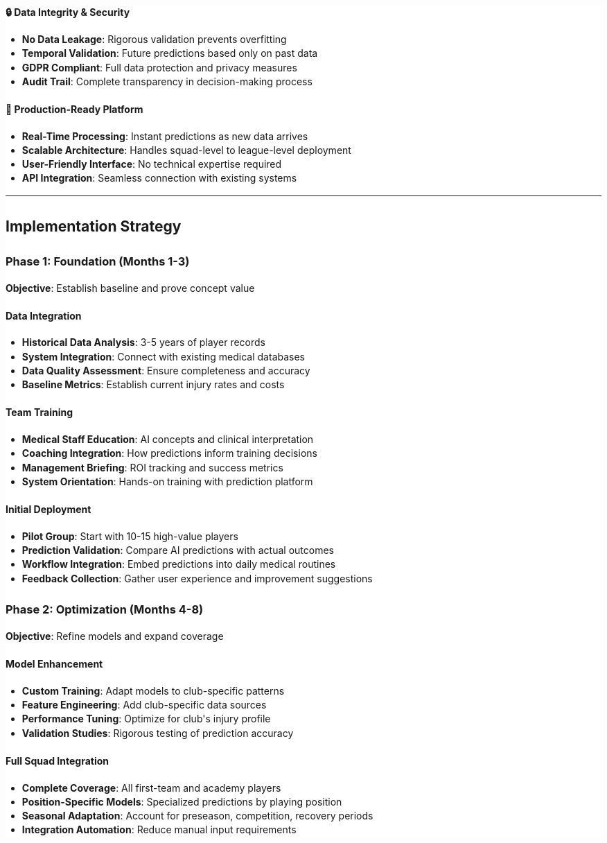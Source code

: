 #### 🔒 **Data Integrity & Security**
- **No Data Leakage**: Rigorous validation prevents overfitting
- **Temporal Validation**: Future predictions based only on past data
- **GDPR Compliant**: Full data protection and privacy measures
- **Audit Trail**: Complete transparency in decision-making process

#### 🚀 **Production-Ready Platform**
- **Real-Time Processing**: Instant predictions as new data arrives
- **Scalable Architecture**: Handles squad-level to league-level deployment
- **User-Friendly Interface**: No technical expertise required
- **API Integration**: Seamless connection with existing systems

---

## Implementation Strategy

### Phase 1: Foundation (Months 1-3)
**Objective**: Establish baseline and prove concept value

#### Data Integration
- **Historical Data Analysis**: 3-5 years of player records
- **System Integration**: Connect with existing medical databases
- **Data Quality Assessment**: Ensure completeness and accuracy
- **Baseline Metrics**: Establish current injury rates and costs

#### Team Training
- **Medical Staff Education**: AI concepts and clinical interpretation
- **Coaching Integration**: How predictions inform training decisions
- **Management Briefing**: ROI tracking and success metrics
- **System Orientation**: Hands-on training with prediction platform

#### Initial Deployment
- **Pilot Group**: Start with 10-15 high-value players
- **Prediction Validation**: Compare AI predictions with actual outcomes
- **Workflow Integration**: Embed predictions into daily medical routines
- **Feedback Collection**: Gather user experience and improvement suggestions

### Phase 2: Optimization (Months 4-8)
**Objective**: Refine models and expand coverage

#### Model Enhancement
- **Custom Training**: Adapt models to club-specific patterns
- **Feature Engineering**: Add club-specific data sources
- **Performance Tuning**: Optimize for club's injury profile
- **Validation Studies**: Rigorous testing of prediction accuracy

#### Full Squad Integration
- **Complete Coverage**: All first-team and academy players
- **Position-Specific Models**: Specialized predictions by playing position
- **Seasonal Adaptation**: Account for preseason, competition, recovery periods
- **Integration Automation**: Reduce manual input requirements
